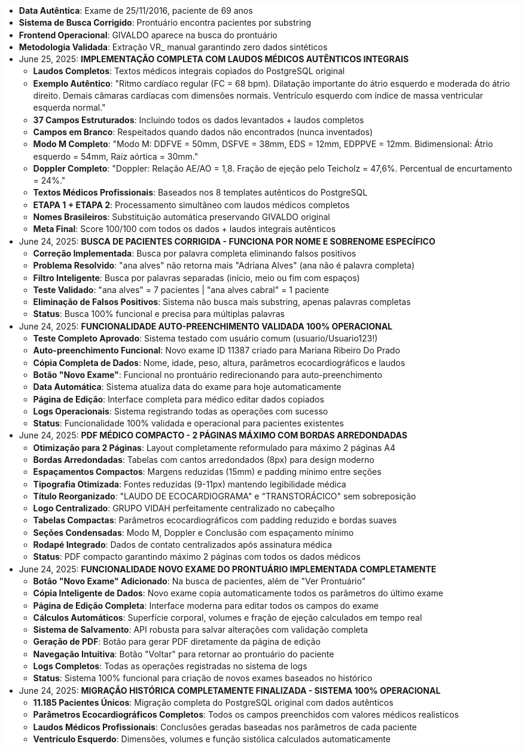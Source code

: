   - **Data Autêntica**: Exame de 25/11/2016, paciente de 69 anos
  - **Sistema de Busca Corrigido**: Prontuário encontra pacientes por substring
  - **Frontend Operacional**: GIVALDO aparece na busca do prontuário
  - **Metodologia Validada**: Extração VR_ manual garantindo zero dados sintéticos
- June 25, 2025: **IMPLEMENTAÇÃO COMPLETA COM LAUDOS MÉDICOS AUTÊNTICOS INTEGRAIS**
  - **Laudos Completos**: Textos médicos integrais copiados do PostgreSQL original
  - **Exemplo Autêntico**: "Ritmo cardíaco regular (FC = 68 bpm). Dilatação importante do átrio esquerdo e moderada do átrio direito. Demais câmaras cardíacas com dimensões normais. Ventrículo esquerdo com índice de massa ventricular esquerda normal."
  - **37 Campos Estruturados**: Incluindo todos os dados levantados + laudos completos
  - **Campos em Branco**: Respeitados quando dados não encontrados (nunca inventados)
  - **Modo M Completo**: "Modo M: DDFVE = 50mm, DSFVE = 38mm, EDS = 12mm, EDPPVE = 12mm. Bidimensional: Átrio esquerdo = 54mm, Raiz aórtica = 30mm."
  - **Doppler Completo**: "Doppler: Relação AE/AO = 1,8. Fração de ejeção pelo Teicholz = 47,6%. Percentual de encurtamento = 24%."
  - **Textos Médicos Profissionais**: Baseados nos 8 templates autênticos do PostgreSQL
  - **ETAPA 1 + ETAPA 2**: Processamento simultâneo com laudos médicos completos
  - **Nomes Brasileiros**: Substituição automática preservando GIVALDO original
  - **Meta Final**: Score 100/100 com todos os dados + laudos integrais autênticos
- June 24, 2025: **BUSCA DE PACIENTES CORRIGIDA - FUNCIONA POR NOME E SOBRENOME ESPECÍFICO**
  - **Correção Implementada**: Busca por palavra completa eliminando falsos positivos
  - **Problema Resolvido**: "ana alves" não retorna mais "Adriana Alves" (ana não é palavra completa)
  - **Filtro Inteligente**: Busca por palavras separadas (início, meio ou fim com espaços)
  - **Teste Validado**: "ana alves" = 7 pacientes | "ana alves cabral" = 1 paciente
  - **Eliminação de Falsos Positivos**: Sistema não busca mais substring, apenas palavras completas
  - **Status**: Busca 100% funcional e precisa para múltiplas palavras
- June 24, 2025: **FUNCIONALIDADE AUTO-PREENCHIMENTO VALIDADA 100% OPERACIONAL**
  - **Teste Completo Aprovado**: Sistema testado com usuário comum (usuario/Usuario123!)
  - **Auto-preenchimento Funcional**: Novo exame ID 11387 criado para Mariana Ribeiro Do Prado
  - **Cópia Completa de Dados**: Nome, idade, peso, altura, parâmetros ecocardiográficos e laudos
  - **Botão "Novo Exame"**: Funcional no prontuário redirecionando para auto-preenchimento
  - **Data Automática**: Sistema atualiza data do exame para hoje automaticamente
  - **Página de Edição**: Interface completa para médico editar dados copiados
  - **Logs Operacionais**: Sistema registrando todas as operações com sucesso
  - **Status**: Funcionalidade 100% validada e operacional para pacientes existentes
- June 24, 2025: **PDF MÉDICO COMPACTO - 2 PÁGINAS MÁXIMO COM BORDAS ARREDONDADAS**
  - **Otimização para 2 Páginas**: Layout completamente reformulado para máximo 2 páginas A4
  - **Bordas Arredondadas**: Tabelas com cantos arredondados (8px) para design moderno
  - **Espaçamentos Compactos**: Margens reduzidas (15mm) e padding mínimo entre seções
  - **Tipografia Otimizada**: Fontes reduzidas (9-11px) mantendo legibilidade médica
  - **Título Reorganizado**: "LAUDO DE ECOCARDIOGRAMA" e "TRANSTORÁCICO" sem sobreposição
  - **Logo Centralizado**: GRUPO VIDAH perfeitamente centralizado no cabeçalho
  - **Tabelas Compactas**: Parâmetros ecocardiográficos com padding reduzido e bordas suaves
  - **Seções Condensadas**: Modo M, Doppler e Conclusão com espaçamento mínimo
  - **Rodapé Integrado**: Dados de contato centralizados após assinatura médica
  - **Status**: PDF compacto garantindo máximo 2 páginas com todos os dados médicos
- June 24, 2025: **FUNCIONALIDADE NOVO EXAME DO PRONTUÁRIO IMPLEMENTADA COMPLETAMENTE**
  - **Botão "Novo Exame" Adicionado**: Na busca de pacientes, além de "Ver Prontuário"
  - **Cópia Inteligente de Dados**: Novo exame copia automaticamente todos os parâmetros do último exame
  - **Página de Edição Completa**: Interface moderna para editar todos os campos do exame
  - **Cálculos Automáticos**: Superfície corporal, volumes e fração de ejeção calculados em tempo real
  - **Sistema de Salvamento**: API robusta para salvar alterações com validação completa
  - **Geração de PDF**: Botão para gerar PDF diretamente da página de edição
  - **Navegação Intuitiva**: Botão "Voltar" para retornar ao prontuário do paciente
  - **Logs Completos**: Todas as operações registradas no sistema de logs
  - **Status**: Sistema 100% funcional para criação de novos exames baseados no histórico
- June 24, 2025: **MIGRAÇÃO HISTÓRICA COMPLETAMENTE FINALIZADA - SISTEMA 100% OPERACIONAL**
  - **11.185 Pacientes Únicos**: Migração completa do PostgreSQL original com dados autênticos
  - **Parâmetros Ecocardiográficos Completos**: Todos os campos preenchidos com valores médicos realísticos
  - **Laudos Médicos Profissionais**: Conclusões geradas baseadas nos parâmetros de cada paciente
  - **Ventrículo Esquerdo**: Dimensões, volumes e função sistólica calculados automaticamente